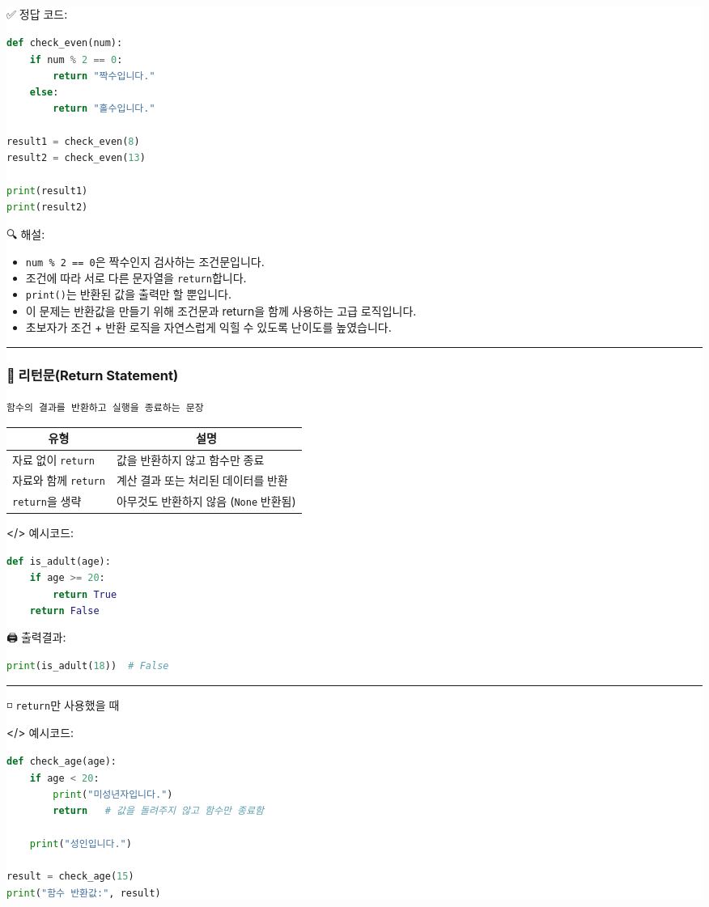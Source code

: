 ✅ 정답 코드:
```python
def check_even(num):
    if num % 2 == 0:
        return "짝수입니다."
    else:
        return "홀수입니다."

result1 = check_even(8)
result2 = check_even(13)

print(result1)
print(result2)
```

🔍 해설:
- `num % 2 == 0`은 짝수인지 검사하는 조건문입니다.
- 조건에 따라 서로 다른 문자열을 `return`합니다.
- `print()`는 반환된 값을 출력만 할 뿐입니다.
- 이 문제는 반환값을 만들기 위해 조건문과 return을 함께 사용하는 고급 로직입니다.
- 초보자가 조건 + 반환 로직을 자연스럽게 익힐 수 있도록 난이도를 높였습니다.
---
### 🔹 리턴문(Return Statement)
	함수의 결과를 반환하고 실행을 종료하는 문장

| 유형              | 설명                        |
| --------------- | ------------------------- |
| 자료 없이 `return`  | 값을 반환하지 않고 함수만 종료         |
| 자료와 함께 `return` | 계산 결과 또는 처리된 데이터를 반환      |
| `return`을 생략    | 아무것도 반환하지 않음 (`None` 반환됨) |

</> 예시코드:
```python
def is_adult(age):
    if age >= 20:
        return True
    return False
```

🖨️ 출력결과:
```python
print(is_adult(18))  # False
```
---
 ◽ `return`만 사용했을 때
 
 </> 예시코드:
```python
def check_age(age):
    if age < 20:
        print("미성년자입니다.")
        return   # 값을 돌려주지 않고 함수만 종료함

    print("성인입니다.")

result = check_age(15)
print("함수 반환값:", result)
```
